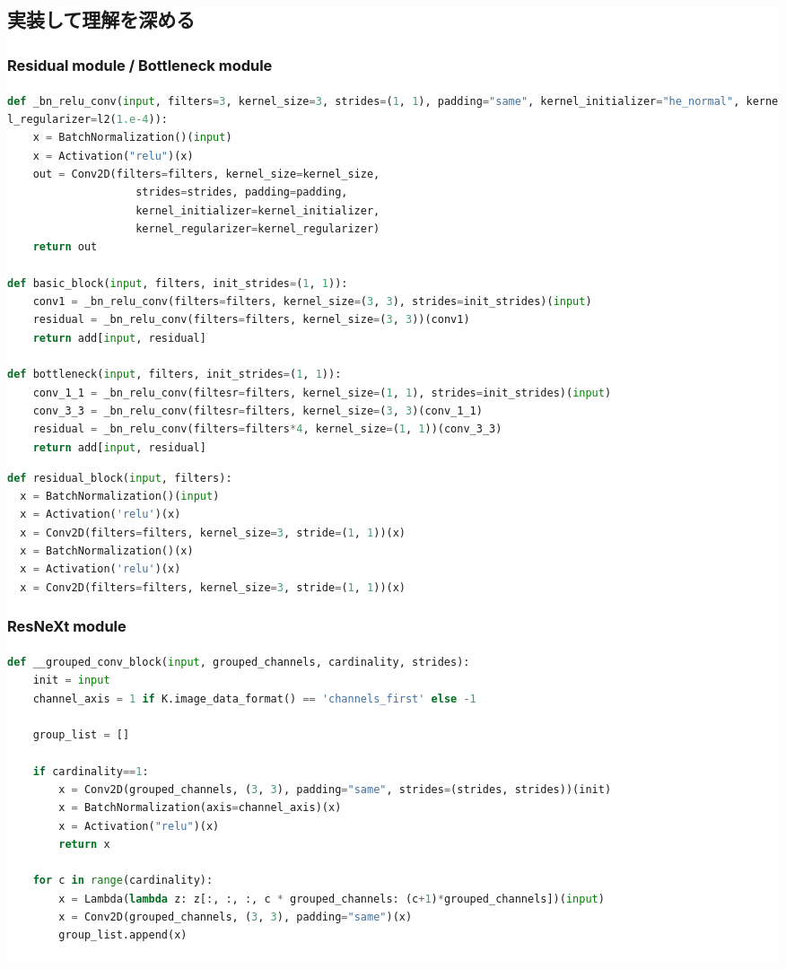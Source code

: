 



## 実装して理解を深める



### Residual module / Bottleneck module

```python
def _bn_relu_conv(input, filters=3, kernel_size=3, strides=(1, 1), padding="same", kernel_initializer="he_normal", kernel_regularizer=l2(1.e-4)):
    x = BatchNormalization()(input)
    x = Activation("relu")(x)
    out = Conv2D(filters=filters, kernel_size=kernel_size,
                    strides=strides, padding=padding,
                    kernel_initializer=kernel_initializer,
                    kernel_regularizer=kernel_regularizer)
    return out

def basic_block(input, filters, init_strides=(1, 1)):
    conv1 = _bn_relu_conv(filters=filters, kernel_size=(3, 3), strides=init_strides)(input)
    residual = _bn_relu_conv(filters=filters, kernel_size=(3, 3))(conv1)
    return add[input, residual]

def bottleneck(input, filters, init_strides=(1, 1)):
    conv_1_1 = _bn_relu_conv(filtesr=filters, kernel_size=(1, 1), strides=init_strides)(input)
    conv_3_3 = _bn_relu_conv(filtesr=filters, kernel_size=(3, 3)(conv_1_1)
    residual = _bn_relu_conv(filters=filters*4, kernel_size=(1, 1))(conv_3_3)
    return add[input, residual]
```



```python
def residual_block(input, filters):
  x = BatchNormalization()(input)
  x = Activation('relu')(x)
  x = Conv2D(filters=filters, kernel_size=3, stride=(1, 1))(x)
  x = BatchNormalization()(x)
  x = Activation('relu')(x)
  x = Conv2D(filters=filters, kernel_size=3, stride=(1, 1))(x)

```





### ResNeXt module

```python
def __grouped_conv_block(input, grouped_channels, cardinality, strides):
    init = input 
    channel_axis = 1 if K.image_data_format() == 'channels_first' else -1

    group_list = []

    if cardinality==1:
        x = Conv2D(grouped_channels, (3, 3), padding="same", strides=(strides, strides))(init)
        x = BatchNormalization(axis=channel_axis)(x)
        x = Activation("relu")(x)
        return x 
    
    for c in range(cardinality):
        x = Lambda(lambda z: z[:, :, :, c * grouped_channels: (c+1)*grouped_channels])(input)
        x = Conv2D(grouped_channels, (3, 3), padding="same")(x)
        group_list.append(x)
    
```